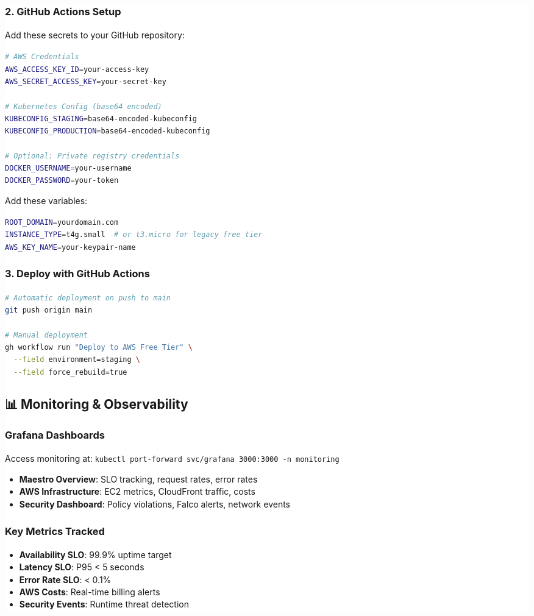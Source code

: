 ### 2. GitHub Actions Setup

Add these secrets to your GitHub repository:

```bash
# AWS Credentials
AWS_ACCESS_KEY_ID=your-access-key
AWS_SECRET_ACCESS_KEY=your-secret-key

# Kubernetes Config (base64 encoded)
KUBECONFIG_STAGING=base64-encoded-kubeconfig
KUBECONFIG_PRODUCTION=base64-encoded-kubeconfig

# Optional: Private registry credentials
DOCKER_USERNAME=your-username
DOCKER_PASSWORD=your-token
```

Add these variables:

```bash
ROOT_DOMAIN=yourdomain.com
INSTANCE_TYPE=t4g.small  # or t3.micro for legacy free tier
AWS_KEY_NAME=your-keypair-name
```

### 3. Deploy with GitHub Actions

```bash
# Automatic deployment on push to main
git push origin main

# Manual deployment
gh workflow run "Deploy to AWS Free Tier" \
  --field environment=staging \
  --field force_rebuild=true
```

## 📊 Monitoring & Observability

### Grafana Dashboards

Access monitoring at: `kubectl port-forward svc/grafana 3000:3000 -n monitoring`

- **Maestro Overview**: SLO tracking, request rates, error rates
- **AWS Infrastructure**: EC2 metrics, CloudFront traffic, costs
- **Security Dashboard**: Policy violations, Falco alerts, network events

### Key Metrics Tracked

- **Availability SLO**: 99.9% uptime target
- **Latency SLO**: P95 < 5 seconds
- **Error Rate SLO**: < 0.1%
- **AWS Costs**: Real-time billing alerts
- **Security Events**: Runtime threat detection
